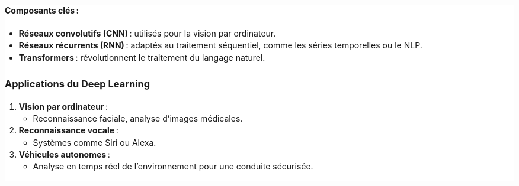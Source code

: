 #### Composants clés :
- **Réseaux convolutifs (CNN)** : utilisés pour la vision par ordinateur.
- **Réseaux récurrents (RNN)** : adaptés au traitement séquentiel, comme les séries temporelles ou le NLP.
- **Transformers** : révolutionnent le traitement du langage naturel.

### Applications du Deep Learning
1. **Vision par ordinateur** :
   - Reconnaissance faciale, analyse d’images médicales.
2. **Reconnaissance vocale** :
   - Systèmes comme Siri ou Alexa.
3. **Véhicules autonomes** :
   - Analyse en temps réel de l’environnement pour une conduite sécurisée.

<div style="display: flex; justify-content: center;">
<?xml version="1.0" encoding="utf-8" standalone="yes"?>
<!DOCTYPE svg PUBLIC "-//W3C//DTD SVG 1.1//EN" "http://www.w3.org/Graphics/SVG/1.1/DTD/svg11.dtd">